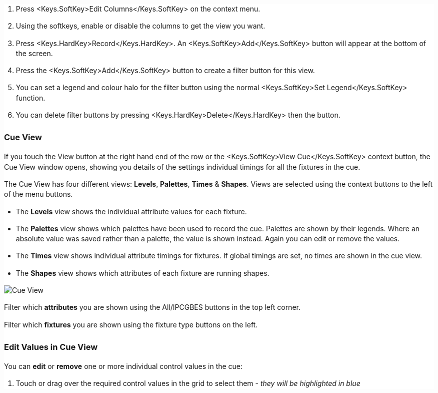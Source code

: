 1. Press <Keys.SoftKey>Edit Columns</Keys.SoftKey> on the context menu.

2. Using the softkeys, enable or disable the columns to get the view
you want.

3. Press <Keys.HardKey>Record</Keys.HardKey>. An <Keys.SoftKey>Add</Keys.SoftKey> button will appear at the bottom of the
screen.

4. Press the <Keys.SoftKey>Add</Keys.SoftKey> button to create a filter button for this view.

5. You can set a legend and colour halo for the filter button using the
normal <Keys.SoftKey>Set Legend</Keys.SoftKey> function.

6. You can delete filter buttons by pressing <Keys.HardKey>Delete</Keys.HardKey> then the
button.

### Cue View

If you touch the View button at the right hand end of the row or the <Keys.SoftKey>View Cue</Keys.SoftKey> context button, the Cue View window opens, showing you
details of the settings individual timings for all the fixtures in the
cue.

The Cue View has four different views: <strong>Levels</strong>, <strong>Palettes</strong>, <strong>Times</strong> & <strong>Shapes</strong>.
Views are selected using the context buttons to the left of the menu
buttons.

-   The <strong>Levels</strong> view shows the individual attribute values for each
    fixture.

-   The <strong>Palettes</strong> view shows which palettes have been used to record
    the cue. Palettes are shown by their legends. Where an absolute
    value was saved rather than a palette, the value is shown instead.
    Again you can edit or remove the values.

-   The <strong>Times</strong> view shows individual attribute timings for fixtures.
    If global timings are set, no times are shown in the cue view.

-   The <strong>Shapes</strong> view shows which attributes of each fixture are
    running shapes.

![Cue View](/docs/images/Cue-View-2.png)

Filter which <strong>attributes</strong> you are shown using the All/IPCGBES buttons in
the top left corner.

Filter which <strong>fixtures</strong> you are shown using the fixture type buttons on
the left.

### Edit Values in Cue View

You can <strong>edit</strong> or <strong>remove</strong> one or more individual control values in the cue:

1. Touch or drag over the required control values in the grid to select
them - <em>they will be highlighted in blue</em>
